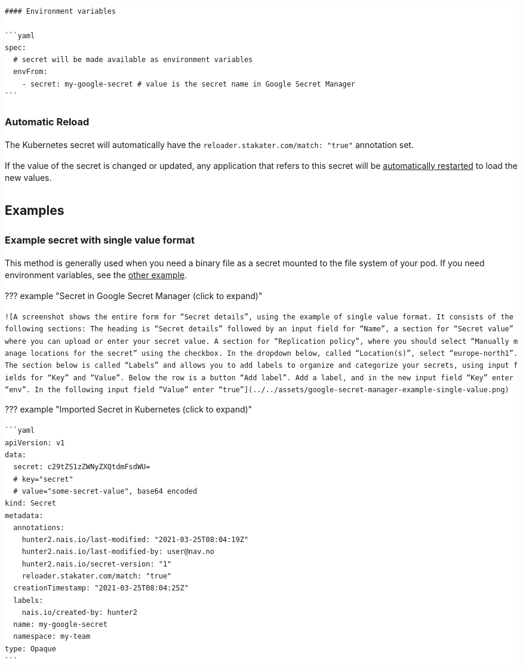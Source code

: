     #### Environment variables

    ```yaml
    spec:
      # secret will be made available as environment variables
      envFrom:
        - secret: my-google-secret # value is the secret name in Google Secret Manager
    ```

### Automatic Reload

The Kubernetes secret will automatically have the `reloader.stakater.com/match: "true"` annotation set.

If the value of the secret is changed or updated, any application that refers to this secret will be 
[automatically restarted](../../nais-application/config-reloading.md) to load the new values.

## Examples

### Example secret with single value format

This method is generally used when you need a binary file as a secret mounted to the file system of your pod. 
If you need environment variables, see the [other example](#example-with-environment-variable-format).

??? example "Secret in Google Secret Manager (click to expand)"
    
    ![A screenshot shows the entire form for “Secret details”, using the example of single value format. It consists of the following sections: The heading is “Secret details” followed by an input field for “Name”, a section for “Secret value” where you can upload or enter your secret value. A section for “Replication policy”, where you should select “Manually manage locations for the secret” using the checkbox. In the dropdown below, called “Location(s)”, select “europe-north1”. The section below is called “Labels” and allows you to add labels to organize and categorize your secrets, using input fields for “Key” and “Value”. Below the row is a button “Add label”. Add a label, and in the new input field “Key” enter “env”. In the following input field “Value” enter “true”](../../assets/google-secret-manager-example-single-value.png)

??? example "Imported Secret in Kubernetes (click to expand)"
    
    ```yaml
    apiVersion: v1
    data:
      secret: c29tZS1zZWNyZXQtdmFsdWU= 
      # key="secret"
      # value="some-secret-value", base64 encoded
    kind: Secret
    metadata:
      annotations:
        hunter2.nais.io/last-modified: "2021-03-25T08:04:19Z"
        hunter2.nais.io/last-modified-by: user@nav.no
        hunter2.nais.io/secret-version: "1"
        reloader.stakater.com/match: "true"
      creationTimestamp: "2021-03-25T08:04:25Z"
      labels:
        nais.io/created-by: hunter2
      name: my-google-secret
      namespace: my-team
    type: Opaque
    ```
